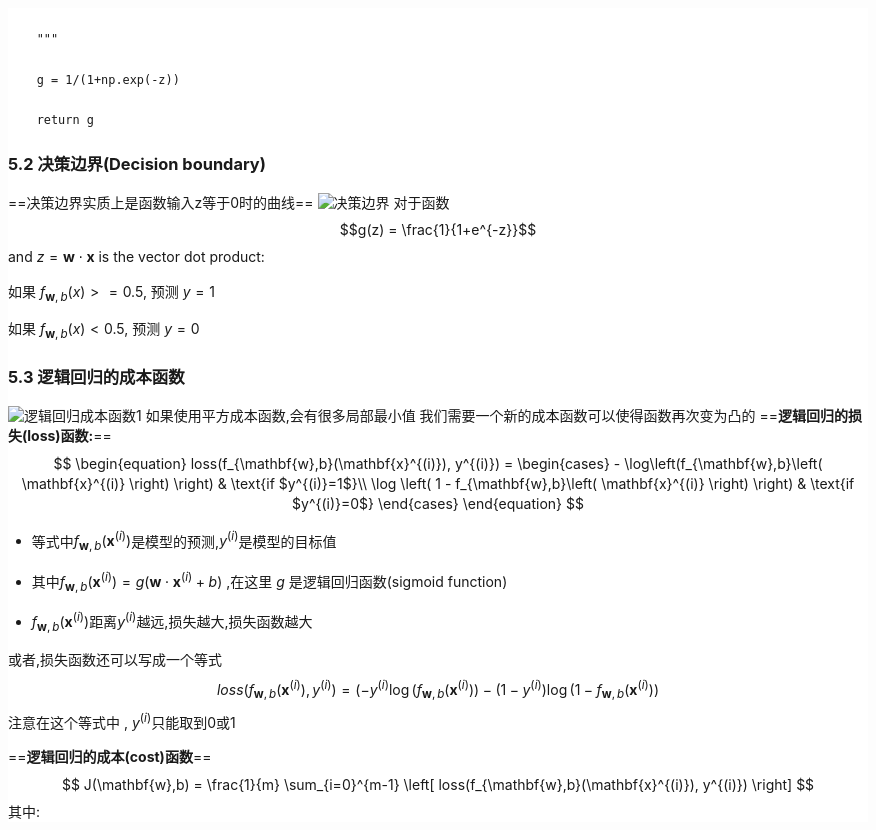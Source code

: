 ```
         
    """

    g = 1/(1+np.exp(-z))
   
    return g

```

### 5.2 决策边界(Decision boundary)
==决策边界实质上是函数输入z等于0时的曲线==
![决策边界](image-1.png)
对于函数
$$g(z) = \frac{1}{1+e^{-z}}$$
and $z=\mathbf{w} \cdot \mathbf{x}$ is the vector dot product:


如果 $f_{\mathbf{w},b}(x) >= 0.5$, 预测 $y=1$
  
如果 $f_{\mathbf{w},b}(x) < 0.5$, 预测 $y=0$


### 5.3 逻辑回归的成本函数
![逻辑回归成本函数1](image-2.png)
如果使用平方成本函数,会有很多局部最小值
我们需要一个新的成本函数可以使得函数再次变为凸的
==**逻辑回归的损失(loss)函数:**==
$$
\begin{equation}
  loss(f_{\mathbf{w},b}(\mathbf{x}^{(i)}), y^{(i)}) = \begin{cases}
    - \log\left(f_{\mathbf{w},b}\left( \mathbf{x}^{(i)} \right) \right) & \text{if $y^{(i)}=1$}\\
    \log \left( 1 - f_{\mathbf{w},b}\left( \mathbf{x}^{(i)} \right) \right) & \text{if $y^{(i)}=0$}
  \end{cases}
\end{equation}
$$
- 等式中$f_{\mathbf{w},b}(\mathbf{x}^{(i)})$是模型的预测,$y^{(i)}$是模型的目标值

- 其中$f_{\mathbf{w},b}(\mathbf{x}^{(i)}) = g(\mathbf{w} \cdot\mathbf{x}^{(i)}+b)$ ,在这里 $g$ 是逻辑回归函数(sigmoid function)
- $f_{\mathbf{w},b}(\mathbf{x}^{(i)})$距离$y^{(i)}$越远,损失越大,损失函数越大

或者,损失函数还可以写成一个等式
$$loss(f_{\mathbf{w},b}(\mathbf{x}^{(i)}), y^{(i)}) = (-y^{(i)} \log\left(f_{\mathbf{w},b}\left( \mathbf{x}^{(i)} \right) \right) - \left( 1 - y^{(i)}\right) \log \left( 1 - f_{\mathbf{w},b}\left( \mathbf{x}^{(i)} \right) \right)$$
注意在这个等式中 , $y^{(i)}$只能取到0或1

==**逻辑回归的成本(cost)函数**==
$$ J(\mathbf{w},b) = \frac{1}{m} \sum_{i=0}^{m-1} \left[ loss(f_{\mathbf{w},b}(\mathbf{x}^{(i)}), y^{(i)}) \right] $$
其中:
